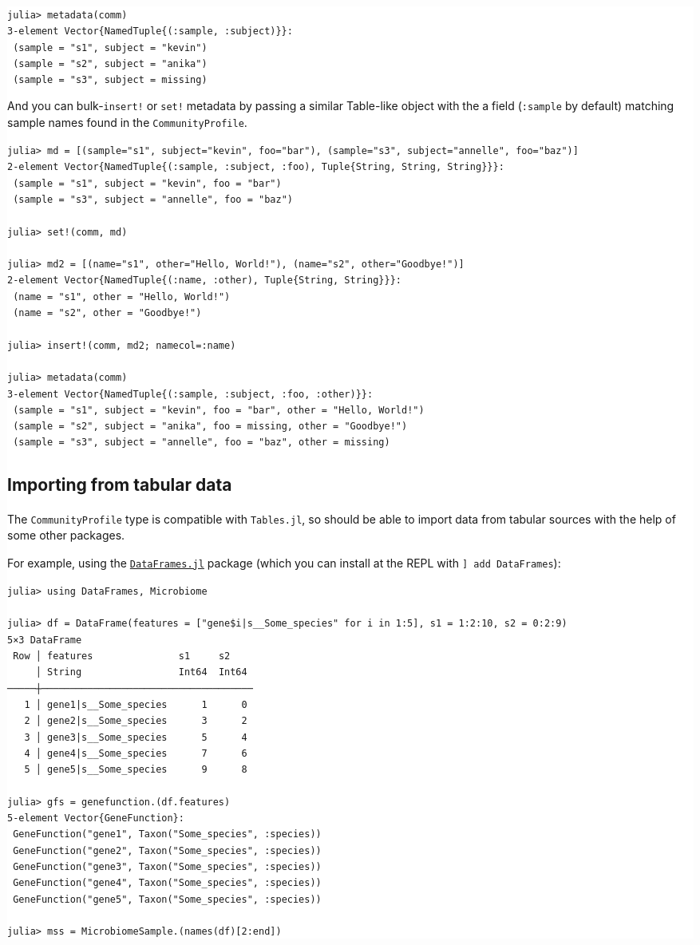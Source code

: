 
```jldoctest profiles
julia> metadata(comm)
3-element Vector{NamedTuple{(:sample, :subject)}}:
 (sample = "s1", subject = "kevin")
 (sample = "s2", subject = "anika")
 (sample = "s3", subject = missing)
```

And you can bulk-`insert!` or `set!` metadata by passing a similar Table-like object
with the a field (`:sample` by default) matching sample names found in the `CommunityProfile`.

```jldoctest profiles
julia> md = [(sample="s1", subject="kevin", foo="bar"), (sample="s3", subject="annelle", foo="baz")]
2-element Vector{NamedTuple{(:sample, :subject, :foo), Tuple{String, String, String}}}:
 (sample = "s1", subject = "kevin", foo = "bar")
 (sample = "s3", subject = "annelle", foo = "baz")

julia> set!(comm, md)

julia> md2 = [(name="s1", other="Hello, World!"), (name="s2", other="Goodbye!")]
2-element Vector{NamedTuple{(:name, :other), Tuple{String, String}}}:
 (name = "s1", other = "Hello, World!")
 (name = "s2", other = "Goodbye!")

julia> insert!(comm, md2; namecol=:name)

julia> metadata(comm)
3-element Vector{NamedTuple{(:sample, :subject, :foo, :other)}}:
 (sample = "s1", subject = "kevin", foo = "bar", other = "Hello, World!")
 (sample = "s2", subject = "anika", foo = missing, other = "Goodbye!")
 (sample = "s3", subject = "annelle", foo = "baz", other = missing)
```

## Importing from tabular data

The `CommunityProfile` type is compatible with `Tables.jl`,
so should be able to import data from tabular sources
with the help of some other packages.

For example, using the [`DataFrames.jl`](https://github.com/JuliaData/DataFrames.jl) package
(which you can install at the REPL with `] add DataFrames`):

```jldoctest
julia> using DataFrames, Microbiome

julia> df = DataFrame(features = ["gene$i|s__Some_species" for i in 1:5], s1 = 1:2:10, s2 = 0:2:9)
5×3 DataFrame
 Row │ features               s1     s2
     │ String                 Int64  Int64
─────┼─────────────────────────────────────
   1 │ gene1|s__Some_species      1      0
   2 │ gene2|s__Some_species      3      2
   3 │ gene3|s__Some_species      5      4
   4 │ gene4|s__Some_species      7      6
   5 │ gene5|s__Some_species      9      8

julia> gfs = genefunction.(df.features)
5-element Vector{GeneFunction}:
 GeneFunction("gene1", Taxon("Some_species", :species))
 GeneFunction("gene2", Taxon("Some_species", :species))
 GeneFunction("gene3", Taxon("Some_species", :species))
 GeneFunction("gene4", Taxon("Some_species", :species))
 GeneFunction("gene5", Taxon("Some_species", :species))

julia> mss = MicrobiomeSample.(names(df)[2:end])
```